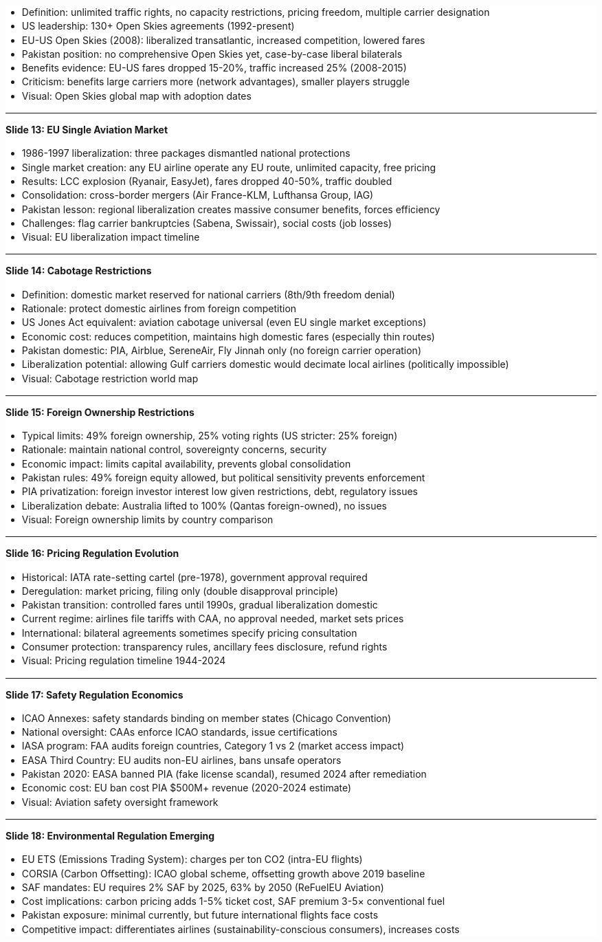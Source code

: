 - Definition: unlimited traffic rights, no capacity restrictions, pricing freedom, multiple carrier designation
- US leadership: 130+ Open Skies agreements (1992-present)
- EU-US Open Skies (2008): liberalized transatlantic, increased competition, lowered fares
- Pakistan position: no comprehensive Open Skies yet, case-by-case liberal bilaterals
- Benefits evidence: EU-US fares dropped 15-20%, traffic increased 25% (2008-2015)
- Criticism: benefits large carriers more (network advantages), smaller players struggle
- Visual: Open Skies global map with adoption dates
---
**Slide 13: EU Single Aviation Market**
- 1986-1997 liberalization: three packages dismantled national protections
- Single market creation: any EU airline operate any EU route, unlimited capacity, free pricing
- Results: LCC explosion (Ryanair, EasyJet), fares dropped 40-50%, traffic doubled
- Consolidation: cross-border mergers (Air France-KLM, Lufthansa Group, IAG)
- Pakistan lesson: regional liberalization creates massive consumer benefits, forces efficiency
- Challenges: flag carrier bankruptcies (Sabena, Swissair), social costs (job losses)
- Visual: EU liberalization impact timeline
---
**Slide 14: Cabotage Restrictions**
- Definition: domestic market reserved for national carriers (8th/9th freedom denial)
- Rationale: protect domestic airlines from foreign competition
- US Jones Act equivalent: aviation cabotage universal (even EU single market exceptions)
- Economic cost: reduces competition, maintains high domestic fares (especially thin routes)
- Pakistan domestic: PIA, Airblue, SereneAir, Fly Jinnah only (no foreign carrier operation)
- Liberalization potential: allowing Gulf carriers domestic would decimate local airlines (politically impossible)
- Visual: Cabotage restriction world map
---
**Slide 15: Foreign Ownership Restrictions**
- Typical limits: 49% foreign ownership, 25% voting rights (US stricter: 25% foreign)
- Rationale: maintain national control, sovereignty concerns, security
- Economic impact: limits capital availability, prevents global consolidation
- Pakistan rules: 49% foreign equity allowed, but political sensitivity prevents enforcement
- PIA privatization: foreign investor interest low given restrictions, debt, regulatory issues
- Liberalization debate: Australia lifted to 100% (Qantas foreign-owned), no issues
- Visual: Foreign ownership limits by country comparison
---
**Slide 16: Pricing Regulation Evolution**
- Historical: IATA rate-setting cartel (pre-1978), government approval required
- Deregulation: market pricing, filing only (double disapproval principle)
- Pakistan transition: controlled fares until 1990s, gradual liberalization domestic
- Current regime: airlines file tariffs with CAA, no approval needed, market sets prices
- International: bilateral agreements sometimes specify pricing consultation
- Consumer protection: transparency rules, ancillary fees disclosure, refund rights
- Visual: Pricing regulation timeline 1944-2024
---
**Slide 17: Safety Regulation Economics**
- ICAO Annexes: safety standards binding on member states (Chicago Convention)
- National oversight: CAAs enforce ICAO standards, issue certifications
- IASA program: FAA audits foreign countries, Category 1 vs 2 (market access impact)
- EASA Third Country: EU audits non-EU airlines, bans unsafe operators
- Pakistan 2020: EASA banned PIA (fake license scandal), resumed 2024 after remediation
- Economic cost: EU ban cost PIA $500M+ revenue (2020-2024 estimate)
- Visual: Aviation safety oversight framework
---
**Slide 18: Environmental Regulation Emerging**
- EU ETS (Emissions Trading System): charges per ton CO2 (intra-EU flights)
- CORSIA (Carbon Offsetting): ICAO global scheme, offsetting growth above 2019 baseline
- SAF mandates: EU requires 2% SAF by 2025, 63% by 2050 (ReFuelEU Aviation)
- Cost implications: carbon pricing adds 1-5% ticket cost, SAF premium 3-5× conventional fuel
- Pakistan exposure: minimal currently, but future international flights face costs
- Competitive impact: differentiates airlines (sustainability-conscious consumers), increases costs